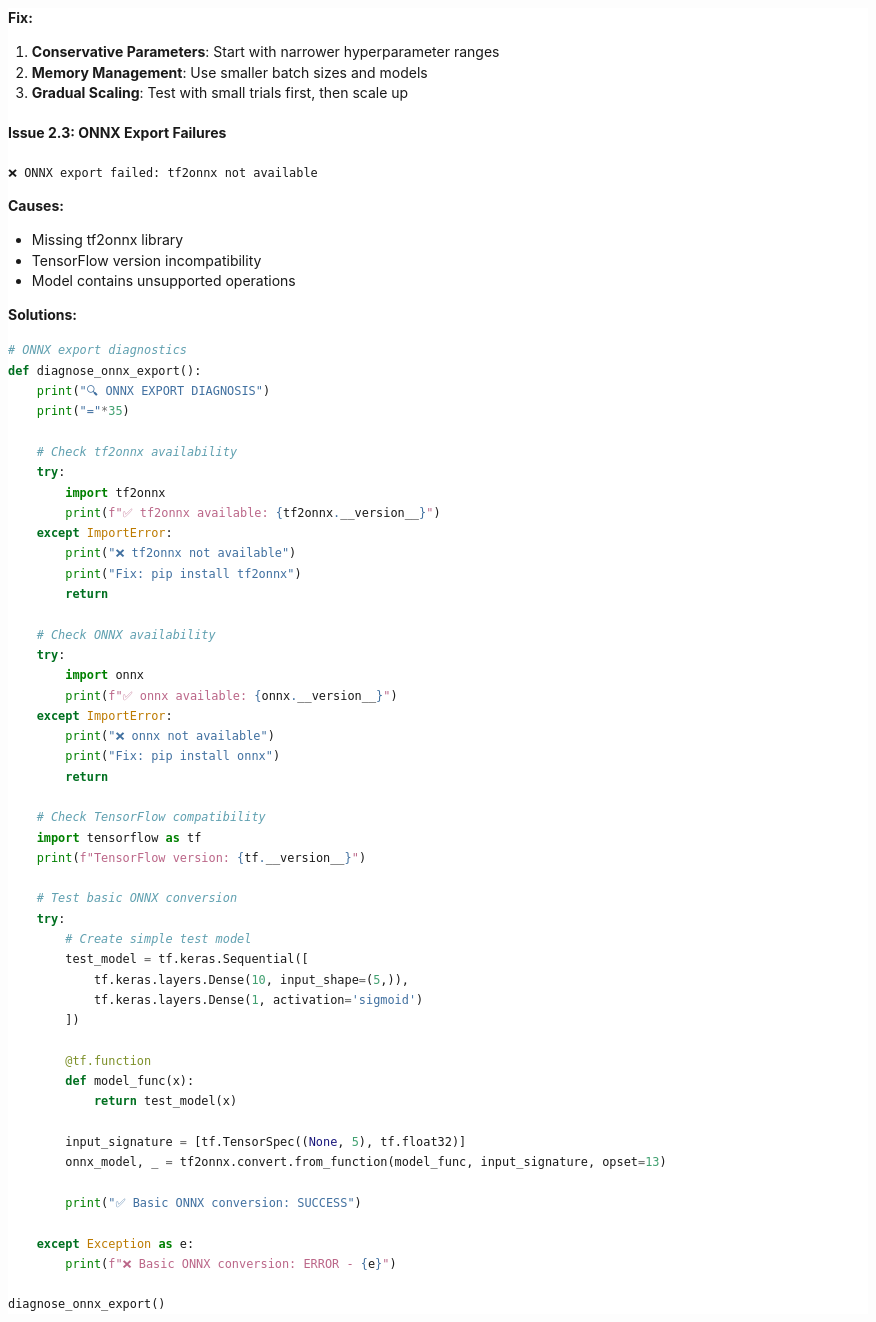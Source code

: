 **Fix:**
1. **Conservative Parameters**: Start with narrower hyperparameter ranges
2. **Memory Management**: Use smaller batch sizes and models
3. **Gradual Scaling**: Test with small trials first, then scale up

#### **Issue 2.3: ONNX Export Failures**
```
❌ ONNX export failed: tf2onnx not available
```

**Causes:**
- Missing tf2onnx library
- TensorFlow version incompatibility
- Model contains unsupported operations

**Solutions:**
```python
# ONNX export diagnostics
def diagnose_onnx_export():
    print("🔍 ONNX EXPORT DIAGNOSIS")
    print("="*35)
    
    # Check tf2onnx availability
    try:
        import tf2onnx
        print(f"✅ tf2onnx available: {tf2onnx.__version__}")
    except ImportError:
        print("❌ tf2onnx not available")
        print("Fix: pip install tf2onnx")
        return
    
    # Check ONNX availability
    try:
        import onnx
        print(f"✅ onnx available: {onnx.__version__}")
    except ImportError:
        print("❌ onnx not available")
        print("Fix: pip install onnx")
        return
    
    # Check TensorFlow compatibility
    import tensorflow as tf
    print(f"TensorFlow version: {tf.__version__}")
    
    # Test basic ONNX conversion
    try:
        # Create simple test model
        test_model = tf.keras.Sequential([
            tf.keras.layers.Dense(10, input_shape=(5,)),
            tf.keras.layers.Dense(1, activation='sigmoid')
        ])
        
        @tf.function
        def model_func(x):
            return test_model(x)
        
        input_signature = [tf.TensorSpec((None, 5), tf.float32)]
        onnx_model, _ = tf2onnx.convert.from_function(model_func, input_signature, opset=13)
        
        print("✅ Basic ONNX conversion: SUCCESS")
        
    except Exception as e:
        print(f"❌ Basic ONNX conversion: ERROR - {e}")

diagnose_onnx_export()
```